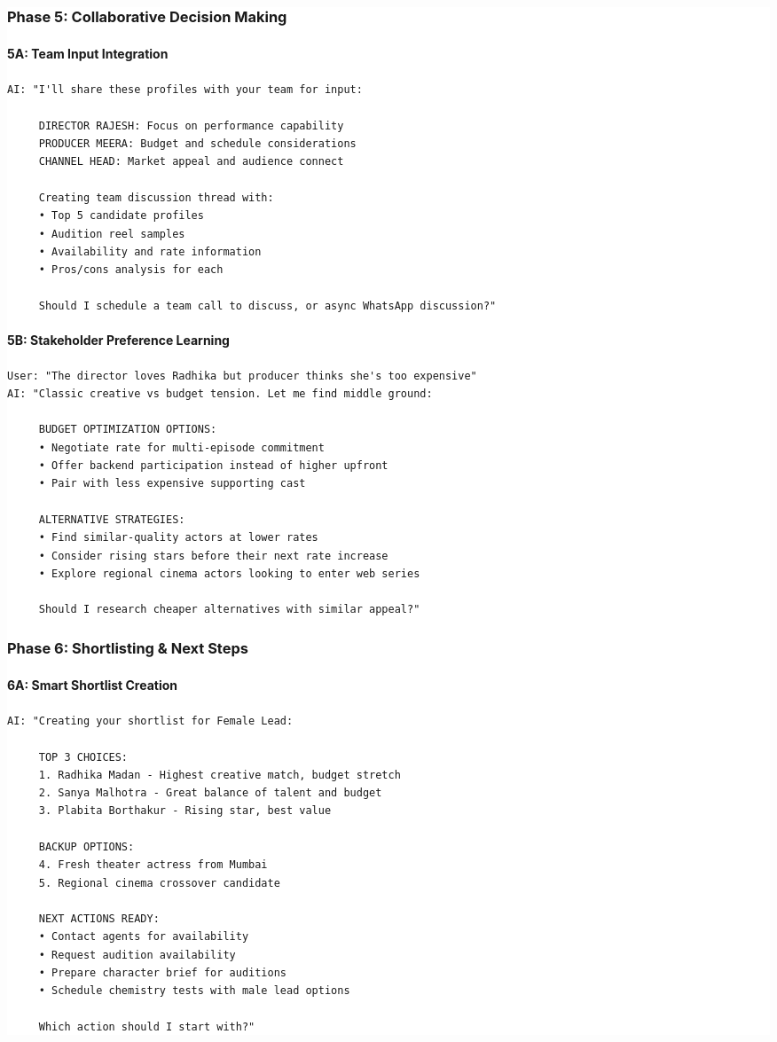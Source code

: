### Phase 5: Collaborative Decision Making

#### 5A: Team Input Integration
```
AI: "I'll share these profiles with your team for input:
     
     DIRECTOR RAJESH: Focus on performance capability
     PRODUCER MEERA: Budget and schedule considerations
     CHANNEL HEAD: Market appeal and audience connect
     
     Creating team discussion thread with:
     • Top 5 candidate profiles
     • Audition reel samples
     • Availability and rate information
     • Pros/cons analysis for each
     
     Should I schedule a team call to discuss, or async WhatsApp discussion?"
```

#### 5B: Stakeholder Preference Learning
```
User: "The director loves Radhika but producer thinks she's too expensive"
AI: "Classic creative vs budget tension. Let me find middle ground:
     
     BUDGET OPTIMIZATION OPTIONS:
     • Negotiate rate for multi-episode commitment
     • Offer backend participation instead of higher upfront
     • Pair with less expensive supporting cast
     
     ALTERNATIVE STRATEGIES:
     • Find similar-quality actors at lower rates
     • Consider rising stars before their next rate increase
     • Explore regional cinema actors looking to enter web series
     
     Should I research cheaper alternatives with similar appeal?"
```

### Phase 6: Shortlisting & Next Steps

#### 6A: Smart Shortlist Creation
```
AI: "Creating your shortlist for Female Lead:
     
     TOP 3 CHOICES:
     1. Radhika Madan - Highest creative match, budget stretch
     2. Sanya Malhotra - Great balance of talent and budget
     3. Plabita Borthakur - Rising star, best value
     
     BACKUP OPTIONS:
     4. Fresh theater actress from Mumbai
     5. Regional cinema crossover candidate
     
     NEXT ACTIONS READY:
     • Contact agents for availability
     • Request audition availability
     • Prepare character brief for auditions
     • Schedule chemistry tests with male lead options
     
     Which action should I start with?"
```
